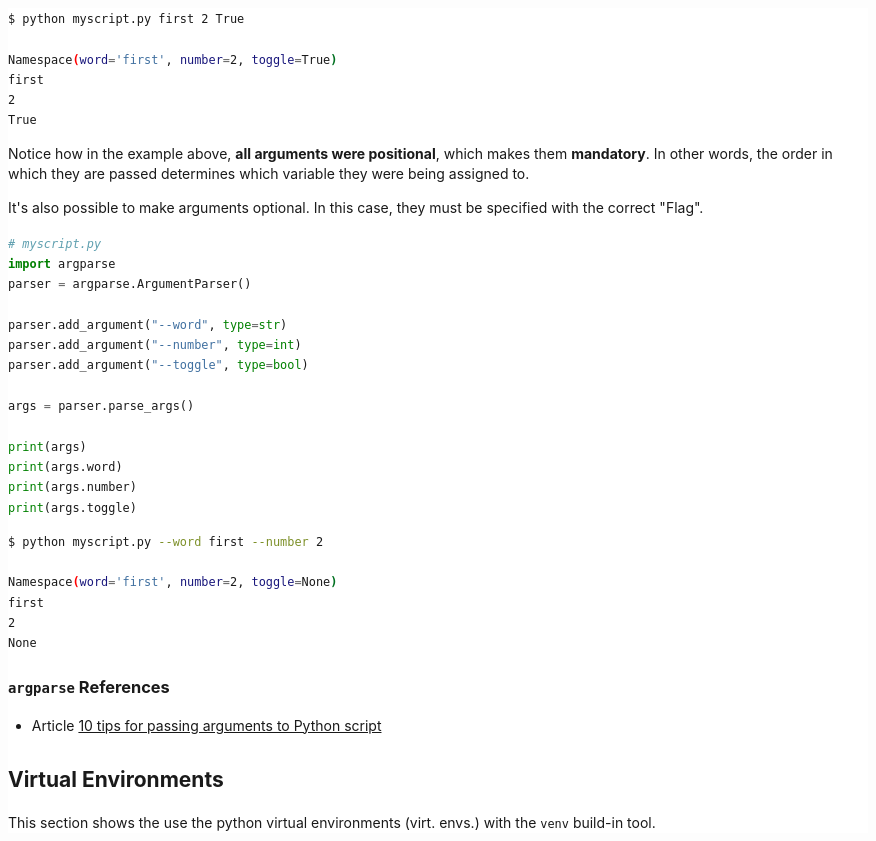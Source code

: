 ```bash
$ python myscript.py first 2 True

Namespace(word='first', number=2, toggle=True)
first
2
True
```

Notice how in the example above, **all arguments were positional**, which makes them  **mandatory**.
In other words, the order in which they are passed determines which variable they were being assigned to.

It's also possible to make arguments optional. In this case, they must be specified with the correct "Flag".

```python
# myscript.py
import argparse
parser = argparse.ArgumentParser()

parser.add_argument("--word", type=str)
parser.add_argument("--number", type=int)
parser.add_argument("--toggle", type=bool)

args = parser.parse_args()

print(args)
print(args.word)
print(args.number)
print(args.toggle)
```

```bash
$ python myscript.py --word first --number 2

Namespace(word='first', number=2, toggle=None)
first
2
None
```



### `argparse` References

- Article [10 tips for passing arguments to Python script](https://www.codeforests.com/2020/10/18/passing-arguments-to-python-script/) 



## Virtual Environments

This section shows the use the python virtual environments (virt. envs.) with the `venv` build-in tool.
